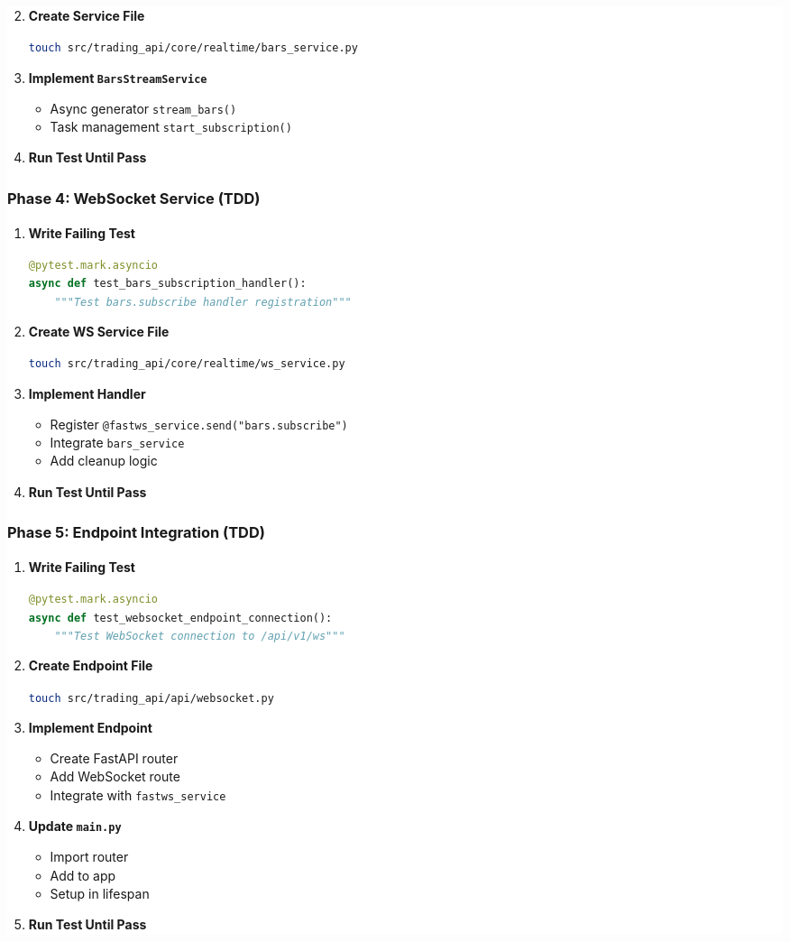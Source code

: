 2. **Create Service File**
   ```bash
   touch src/trading_api/core/realtime/bars_service.py
   ```

3. **Implement `BarsStreamService`**
   - Async generator `stream_bars()`
   - Task management `start_subscription()`

4. **Run Test Until Pass**

### Phase 4: WebSocket Service (TDD)

1. **Write Failing Test**
   ```python
   @pytest.mark.asyncio
   async def test_bars_subscription_handler():
       """Test bars.subscribe handler registration"""
   ```

2. **Create WS Service File**
   ```bash
   touch src/trading_api/core/realtime/ws_service.py
   ```

3. **Implement Handler**
   - Register `@fastws_service.send("bars.subscribe")`
   - Integrate `bars_service`
   - Add cleanup logic

4. **Run Test Until Pass**

### Phase 5: Endpoint Integration (TDD)

1. **Write Failing Test**
   ```python
   @pytest.mark.asyncio
   async def test_websocket_endpoint_connection():
       """Test WebSocket connection to /api/v1/ws"""
   ```

2. **Create Endpoint File**
   ```bash
   touch src/trading_api/api/websocket.py
   ```

3. **Implement Endpoint**
   - Create FastAPI router
   - Add WebSocket route
   - Integrate with `fastws_service`

4. **Update `main.py`**
   - Import router
   - Add to app
   - Setup in lifespan

5. **Run Test Until Pass**
